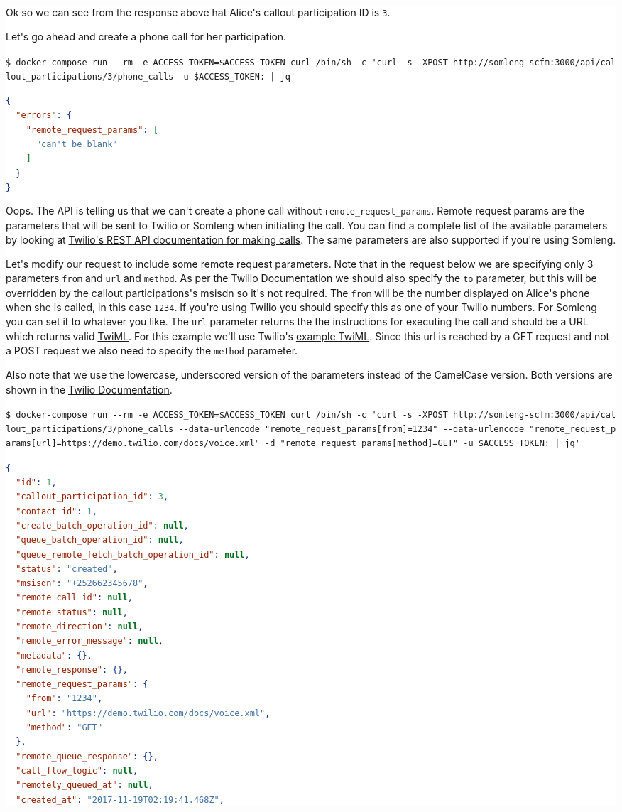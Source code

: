 Ok so we can see from the response above hat Alice's callout participation ID is `3`.

Let's go ahead and create a phone call for her participation.

    $ docker-compose run --rm -e ACCESS_TOKEN=$ACCESS_TOKEN curl /bin/sh -c 'curl -s -XPOST http://somleng-scfm:3000/api/callout_participations/3/phone_calls -u $ACCESS_TOKEN: | jq'

```json
{
  "errors": {
    "remote_request_params": [
      "can't be blank"
    ]
  }
}
```

Oops. The API is telling us that we can't create a phone call without `remote_request_params`. Remote request params are the parameters that will be sent to Twilio or Somleng when initiating the call. You can find a complete list of the available parameters by looking at [Twilio's REST API documentation for making calls](https://www.twilio.com/docs/api/voice/making-calls#post-parameters). The same parameters are also supported if you're using Somleng.

Let's modify our request to include some remote request parameters. Note that in the request below we are specifying only 3 parameters `from` and `url` and `method`. As per the [Twilio Documentation](https://www.twilio.com/docs/api/voice/making-calls#post-parameters) we should also specify the `to` parameter, but this will be overridden by the callout participations's msisdn so it's not required. The `from` will be the number displayed on Alice's phone when she is called, in this case `1234`. If you're using Twilio you should specify this as one of your Twilio numbers. For Somleng you can set it to whatever you like. The `url` parameter returns the the instructions for executing the call and should be a URL which returns valid [TwiML](https://www.twilio.com/docs/api/twiml). For this example we'll use Twilio's [example TwiML](https://demo.twilio.com/docs/voice.xml). Since this url is reached by a GET request and not a POST request we also need to specify the `method` parameter.

Also note that we use the lowercase, underscored version of the parameters instead of the CamelCase version. Both versions are shown in the [Twilio Documentation](https://www.twilio.com/docs/api/voice/making-calls#post-parameters).

    $ docker-compose run --rm -e ACCESS_TOKEN=$ACCESS_TOKEN curl /bin/sh -c 'curl -s -XPOST http://somleng-scfm:3000/api/callout_participations/3/phone_calls --data-urlencode "remote_request_params[from]=1234" --data-urlencode "remote_request_params[url]=https://demo.twilio.com/docs/voice.xml" -d "remote_request_params[method]=GET" -u $ACCESS_TOKEN: | jq'

```json
{
  "id": 1,
  "callout_participation_id": 3,
  "contact_id": 1,
  "create_batch_operation_id": null,
  "queue_batch_operation_id": null,
  "queue_remote_fetch_batch_operation_id": null,
  "status": "created",
  "msisdn": "+252662345678",
  "remote_call_id": null,
  "remote_status": null,
  "remote_direction": null,
  "remote_error_message": null,
  "metadata": {},
  "remote_response": {},
  "remote_request_params": {
    "from": "1234",
    "url": "https://demo.twilio.com/docs/voice.xml",
    "method": "GET"
  },
  "remote_queue_response": {},
  "call_flow_logic": null,
  "remotely_queued_at": null,
  "created_at": "2017-11-19T02:19:41.468Z",
```